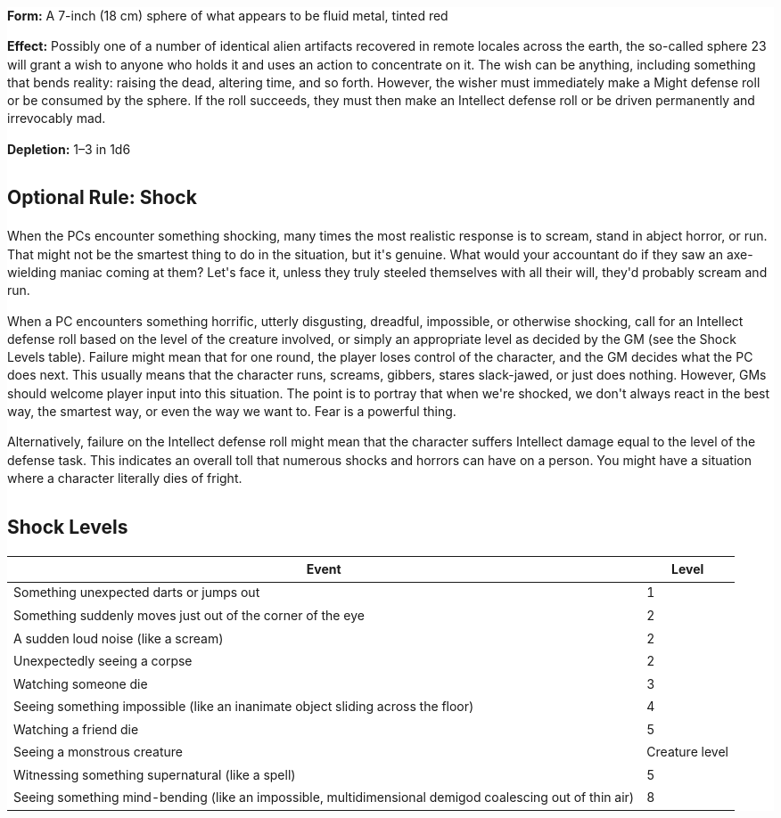 **Form:** A 7-inch (18 cm) sphere of what appears to be fluid metal, tinted red

**Effect:** Possibly one of a number of identical alien artifacts recovered in remote locales across the earth, the so-called sphere 23 will grant a wish to anyone who holds it and uses an action to concentrate on it. The wish can be anything, including something that bends reality: raising the dead, altering time, and so forth. However, the wisher must immediately make a Might defense roll or be consumed by the sphere. If the roll succeeds, they must then make an Intellect defense roll or be driven permanently and irrevocably mad.

**Depletion:** 1–3 in 1d6

## Optional Rule: Shock

When the PCs encounter something shocking, many times the most realistic response is to scream, stand in abject horror, or run. That might not be the smartest thing to do in the situation, but it's genuine. What would your accountant do if they saw an axe-wielding maniac coming at them? Let's face it, unless they truly steeled themselves with all their will, they'd probably scream and run.

When a PC encounters something horrific, utterly disgusting, dreadful, impossible, or otherwise shocking, call for an Intellect defense roll based on the level of the creature involved, or simply an appropriate level as decided by the GM (see the Shock Levels table). Failure might mean that for one round, the player loses control of the character, and the GM decides what the PC does next. This usually means that the character runs, screams, gibbers, stares slack-jawed, or just does nothing. However, GMs should welcome player input into this situation. The point is to portray that when we're shocked, we don't always react in the best way, the smartest way, or even the way we want to. Fear is a powerful thing.

Alternatively, failure on the Intellect defense roll might mean that the character suffers Intellect damage equal to the level of the defense task. This indicates an overall toll that numerous shocks and horrors can have on a person. You might have a situation where a character literally dies of fright.

## Shock Levels

| Event                                                                                                   | Level          |
|---------------------------------------------------------------------------------------------------------|----------------|
| Something unexpected darts or jumps out                                                                 | 1              |
| Something suddenly moves just out of the corner of the eye                                              | 2              |
| A sudden loud noise (like a scream)                                                                     | 2              |
| Unexpectedly seeing a corpse                                                                            | 2              |
| Watching someone die                                                                                    | 3              |
| Seeing something impossible (like an inanimate object sliding across the floor)                         | 4              |
| Watching a friend die                                                                                   | 5              |
| Seeing a monstrous creature                                                                             | Creature level |
| Witnessing something supernatural (like a spell)                                                        | 5              |
| Seeing something mind-bending (like an impossible, multidimensional demigod coalescing out of thin air) | 8              |
